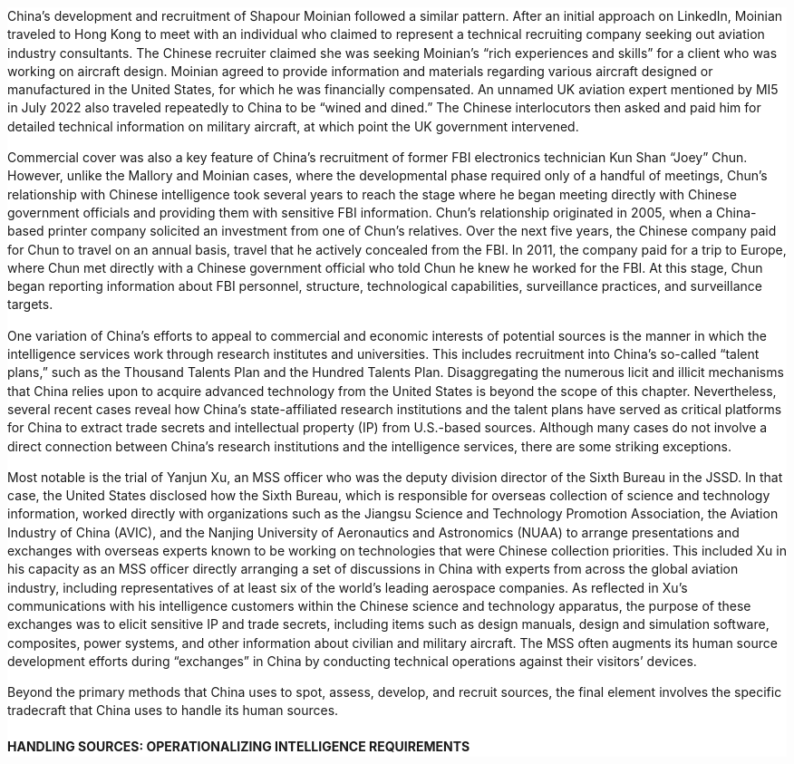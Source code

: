 China’s development and recruitment of Shapour Moinian followed a similar pattern. After an initial approach on LinkedIn, Moinian traveled to Hong Kong to meet with an individual who claimed to represent a technical recruiting company seeking out aviation industry consultants. The Chinese recruiter claimed she was seeking Moinian’s “rich experiences and skills” for a client who was working on aircraft design. Moinian agreed to provide information and materials regarding various aircraft designed or manufactured in the United States, for which he was financially compensated. An unnamed UK aviation expert mentioned by MI5 in July 2022 also traveled repeatedly to China to be “wined and dined.” The Chinese interlocutors then asked and paid him for detailed technical information on military aircraft, at which point the UK government intervened.

Commercial cover was also a key feature of China’s recruitment of former FBI electronics technician Kun Shan “Joey” Chun. However, unlike the Mallory and Moinian cases, where the developmental phase required only of a handful of meetings, Chun’s relationship with Chinese intelligence took several years to reach the stage where he began meeting directly with Chinese government officials and providing them with sensitive FBI information. Chun’s relationship originated in 2005, when a China-based printer company solicited an investment from one of Chun’s relatives. Over the next five years, the Chinese company paid for Chun to travel on an annual basis, travel that he actively concealed from the FBI. In 2011, the company paid for a trip to Europe, where Chun met directly with a Chinese government official who told Chun he knew he worked for the FBI. At this stage, Chun began reporting information about FBI personnel, structure, technological capabilities, surveillance practices, and surveillance targets.

One variation of China’s efforts to appeal to commercial and economic interests of potential sources is the manner in which the intelligence services work through research institutes and universities. This includes recruitment into China’s so-called “talent plans,” such as the Thousand Talents Plan and the Hundred Talents Plan. Disaggregating the numerous licit and illicit mechanisms that China relies upon to acquire advanced technology from the United States is beyond the scope of this chapter. Nevertheless, several recent cases reveal how China’s state-affiliated research institutions and the talent plans have served as critical platforms for China to extract trade secrets and intellectual property (IP) from U.S.-based sources. Although many cases do not involve a direct connection between China’s research institutions and the intelligence services, there are some striking exceptions.

Most notable is the trial of Yanjun Xu, an MSS officer who was the deputy division director of the Sixth Bureau in the JSSD. In that case, the United States disclosed how the Sixth Bureau, which is responsible for overseas collection of science and technology information, worked directly with organizations such as the Jiangsu Science and Technology Promotion Association, the Aviation Industry of China (AVIC), and the Nanjing University of Aeronautics and Astronomics (NUAA) to arrange presentations and exchanges with overseas experts known to be working on technologies that were Chinese collection priorities. This included Xu in his capacity as an MSS officer directly arranging a set of discussions in China with experts from across the global aviation industry, including representatives of at least six of the world’s leading aerospace companies. As reflected in Xu’s communications with his intelligence customers within the Chinese science and technology apparatus, the purpose of these exchanges was to elicit sensitive IP and trade secrets, including items such as design manuals, design and simulation software, composites, power systems, and other information about civilian and military aircraft. The MSS often augments its human source development efforts during “exchanges” in China by conducting technical operations against their visitors’ devices.

Beyond the primary methods that China uses to spot, assess, develop, and recruit sources, the final element involves the specific tradecraft that China uses to handle its human sources.

#### HANDLING SOURCES: OPERATIONALIZING INTELLIGENCE REQUIREMENTS
